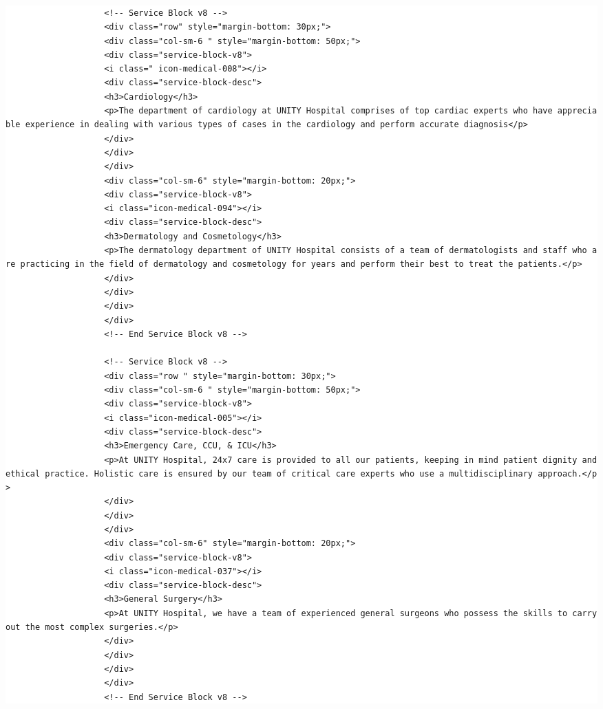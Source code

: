 						<!-- Service Block v8 -->
						<div class="row" style="margin-bottom: 30px;">
						<div class="col-sm-6 " style="margin-bottom: 50px;">
						<div class="service-block-v8">
						<i class=" icon-medical-008"></i>
						<div class="service-block-desc">
						<h3>Cardiology</h3>
						<p>The department of cardiology at UNITY Hospital comprises of top cardiac experts who have appreciable experience in dealing with various types of cases in the cardiology and perform accurate diagnosis</p>
						</div>
						</div>
						</div>
						<div class="col-sm-6" style="margin-bottom: 20px;">
						<div class="service-block-v8">
						<i class="icon-medical-094"></i>
						<div class="service-block-desc">
						<h3>Dermatology and Cosmetology</h3>
						<p>The dermatology department of UNITY Hospital consists of a team of dermatologists and staff who are practicing in the field of dermatology and cosmetology for years and perform their best to treat the patients.</p>
						</div>
						</div>
						</div>
						</div>
						<!-- End Service Block v8 -->

						<!-- Service Block v8 -->
						<div class="row " style="margin-bottom: 30px;">
						<div class="col-sm-6 " style="margin-bottom: 50px;">
						<div class="service-block-v8">
						<i class="icon-medical-005"></i>
						<div class="service-block-desc">
						<h3>Emergency Care, CCU, & ICU</h3>
						<p>At UNITY Hospital, 24x7 care is provided to all our patients, keeping in mind patient dignity and ethical practice. Holistic care is ensured by our team of critical care experts who use a multidisciplinary approach.</p>
						</div>
						</div>
						</div>
						<div class="col-sm-6" style="margin-bottom: 20px;">
						<div class="service-block-v8">
						<i class="icon-medical-037"></i>
						<div class="service-block-desc">
						<h3>General Surgery</h3>
						<p>At UNITY Hospital, we have a team of experienced general surgeons who possess the skills to carry out the most complex surgeries.</p>
						</div>
						</div>
						</div>
						</div>
						<!-- End Service Block v8 -->

